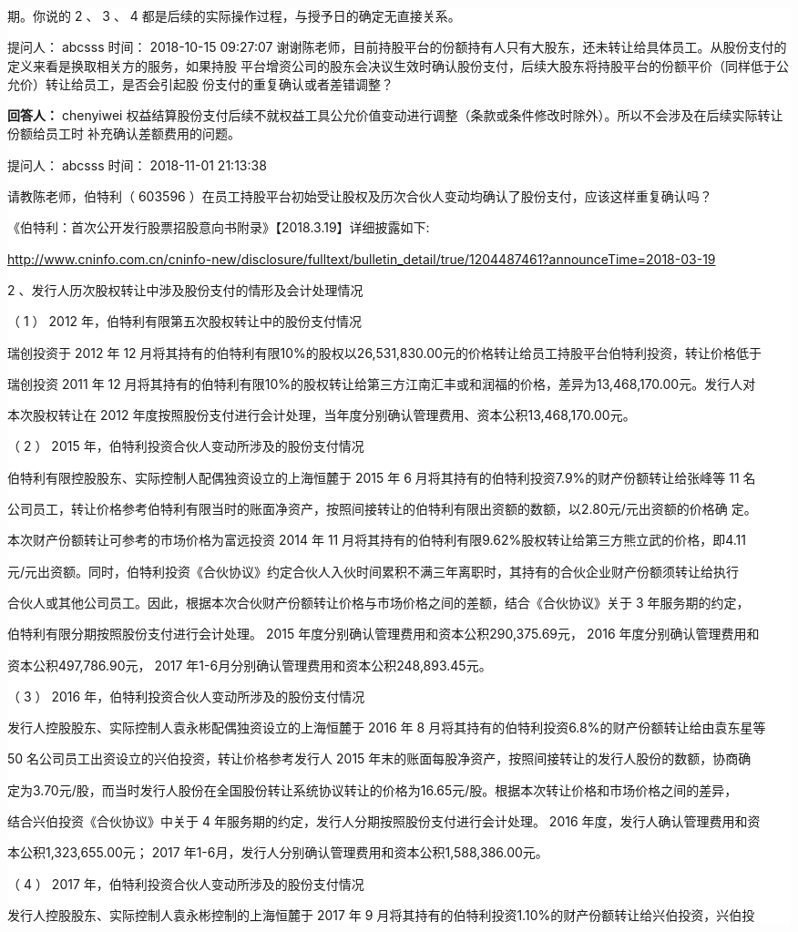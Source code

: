 期。你说的 2 、 3 、 4 都是后续的实际操作过程，与授予日的确定无直接关系。

提问人： abcsss 时间： 2018-10-15 09:27:07
谢谢陈老师，目前持股平台的份额持有人只有大股东，还未转让给具体员工。从股份支付的定义来看是换取相关方的服务，如果持股
平台增资公司的股东会决议生效时确认股份支付，后续大股东将持股平台的份额平价（同样低于公允价）转让给员工，是否会引起股
份支付的重复确认或者差错调整？

**回答人：** chenyiwei
权益结算股份支付后续不就权益工具公允价值变动进行调整（条款或条件修改时除外）。所以不会涉及在后续实际转让份额给员工时
补充确认差额费用的问题。

提问人： abcsss 时间： 2018-11-01 21:13:38

请教陈老师，伯特利（ 603596 ）在员工持股平台初始受让股权及历次合伙人变动均确认了股份支付，应该这样重复确认吗？

《伯特利：首次公开发行股票招股意向书附录》【2018.3.19】详细披露如下:

http://www.cninfo.com.cn/cninfo-new/disclosure/fulltext/bulletin_detail/true/1204487461?announceTime=2018-03-19

2 、发行人历次股权转让中涉及股份支付的情形及会计处理情况

（ 1 ） 2012 年，伯特利有限第五次股权转让中的股份支付情况

瑞创投资于 2012 年 12 月将其持有的伯特利有限10%的股权以26,531,830.00元的价格转让给员工持股平台伯特利投资，转让价格低于

瑞创投资 2011 年 12 月将其持有的伯特利有限10%的股权转让给第三方江南汇丰或和润福的价格，差异为13,468,170.00元。发行人对

本次股权转让在 2012 年度按照股份支付进行会计处理，当年度分别确认管理费用、资本公积13,468,170.00元。


（ 2 ） 2015 年，伯特利投资合伙人变动所涉及的股份支付情况

伯特利有限控股股东、实际控制人配偶独资设立的上海恒麓于 2015 年 6 月将其持有的伯特利投资7.9%的财产份额转让给张峰等 11 名

公司员工，转让价格参考伯特利有限当时的账面净资产，按照间接转让的伯特利有限出资额的数额，以2.80元/元出资额的价格确
定。

本次财产份额转让可参考的市场价格为富远投资 2014 年 11 月将其持有的伯特利有限9.62%股权转让给第三方熊立武的价格，即4.11

元/元出资额。同时，伯特利投资《合伙协议》约定合伙人入伙时间累积不满三年离职时，其持有的合伙企业财产份额须转让给执行

合伙人或其他公司员工。因此，根据本次合伙财产份额转让价格与市场价格之间的差额，结合《合伙协议》关于 3 年服务期的约定，

伯特利有限分期按照股份支付进行会计处理。 2015 年度分别确认管理费用和资本公积290,375.69元， 2016 年度分别确认管理费用和

资本公积497,786.90元， 2017 年1-6月分别确认管理费用和资本公积248,893.45元。

（ 3 ） 2016 年，伯特利投资合伙人变动所涉及的股份支付情况

发行人控股股东、实际控制人袁永彬配偶独资设立的上海恒麓于 2016 年 8 月将其持有的伯特利投资6.8%的财产份额转让给由袁东星等

50 名公司员工出资设立的兴伯投资，转让价格参考发行人 2015 年末的账面每股净资产，按照间接转让的发行人股份的数额，协商确

定为3.70元/股，而当时发行人股份在全国股份转让系统协议转让的价格为16.65元/股。根据本次转让价格和市场价格之间的差异，

结合兴伯投资《合伙协议》中关于 4 年服务期的约定，发行人分期按照股份支付进行会计处理。 2016 年度，发行人确认管理费用和资

本公积1,323,655.00元； 2017 年1-6月，发行人分别确认管理费用和资本公积1,588,386.00元。

（ 4 ） 2017 年，伯特利投资合伙人变动所涉及的股份支付情况

发行人控股股东、实际控制人袁永彬控制的上海恒麓于 2017 年 9 月将其持有的伯特利投资1.10%的财产份额转让给兴伯投资，兴伯投
